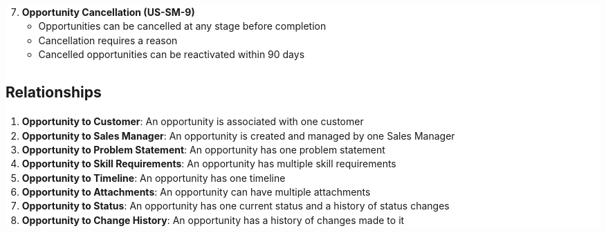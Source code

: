 7. **Opportunity Cancellation (US-SM-9)**
   - Opportunities can be cancelled at any stage before completion
   - Cancellation requires a reason
   - Cancelled opportunities can be reactivated within 90 days

## Relationships

1. **Opportunity to Customer**: An opportunity is associated with one customer
2. **Opportunity to Sales Manager**: An opportunity is created and managed by one Sales Manager
3. **Opportunity to Problem Statement**: An opportunity has one problem statement
4. **Opportunity to Skill Requirements**: An opportunity has multiple skill requirements
5. **Opportunity to Timeline**: An opportunity has one timeline
6. **Opportunity to Attachments**: An opportunity can have multiple attachments
7. **Opportunity to Status**: An opportunity has one current status and a history of status changes
8. **Opportunity to Change History**: An opportunity has a history of changes made to it

